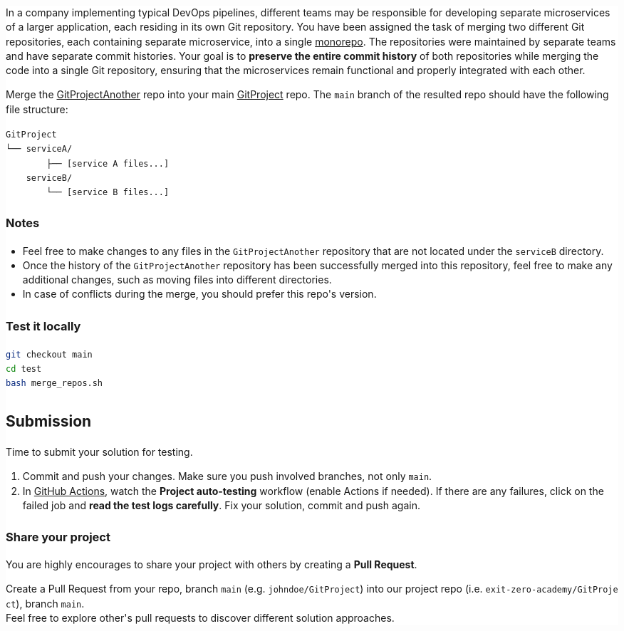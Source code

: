 In a company implementing typical DevOps pipelines, different teams may be responsible for developing separate microservices of a larger application, each residing in its own Git repository.
You have been assigned the task of merging two different Git repositories, each containing separate microservice, into a single [monorepo](https://www.atlassian.com/git/tutorials/monorepos). 
The repositories were maintained by separate teams and have separate commit histories. 
Your goal is to **preserve the entire commit history** of both repositories while merging the code into a single Git repository, ensuring that the microservices remain functional and properly integrated with each other.

Merge the [GitProjectAnother](https://github.com/exit-zero-academy/GitProjectAnother.git) repo into your main [GitProject][github_repo] repo. 
The `main` branch of the resulted repo should have the following file structure:

```text
GitProject
└── serviceA/
        ├── [service A files...]
    serviceB/
        └── [service B files...]
```

### Notes

- Feel free to make changes to any files in the `GitProjectAnother` repository that are not located under the `serviceB` directory. 
- Once the history of the `GitProjectAnother` repository has been successfully merged into this repository, feel free to make any additional changes, such as moving files into different directories.  
- In case of conflicts during the merge, you should prefer this repo's version.  

### Test it locally

```bash
git checkout main
cd test
bash merge_repos.sh
```


## Submission

Time to submit your solution for testing.

1. Commit and push your changes. Make sure you push involved branches, not only `main`. 
1. In [GitHub Actions][github_actions], watch the **Project auto-testing** workflow (enable Actions if needed). 
   If there are any failures, click on the failed job and **read the test logs carefully**. Fix your solution, commit and push again.

### Share your project 

You are highly encourages to share your project with others by creating a **Pull Request**.

Create a Pull Request from your repo, branch `main` (e.g. `johndoe/GitProject`) into our project repo (i.e. `exit-zero-academy/GitProject`), branch `main`.  
Feel free to explore other's pull requests to discover different solution approaches.


[DevOpsTheHardWay]: https://github.com/exit-zero-academy/DevOpsTheHardWay
[onboarding_tutorial]: https://github.com/exit-zero-academy/DevOpsTheHardWay/blob/main/tutorials/onboarding.md
[autotest_badge]: ../../actions/workflows/project_auto_testing.yaml/badge.svg?event=push
[autotest_workflow]: ../../actions/workflows/project_auto_testing.yaml/
[fork_github]: https://docs.github.com/en/pull-requests/collaborating-with-pull-requests/working-with-forks/fork-a-repo#forking-a-repository
[clone_pycharm]: https://www.jetbrains.com/help/pycharm/set-up-a-git-repository.html#clone-repo
[github_actions]: ../../actions
[github_repo]: ../../
